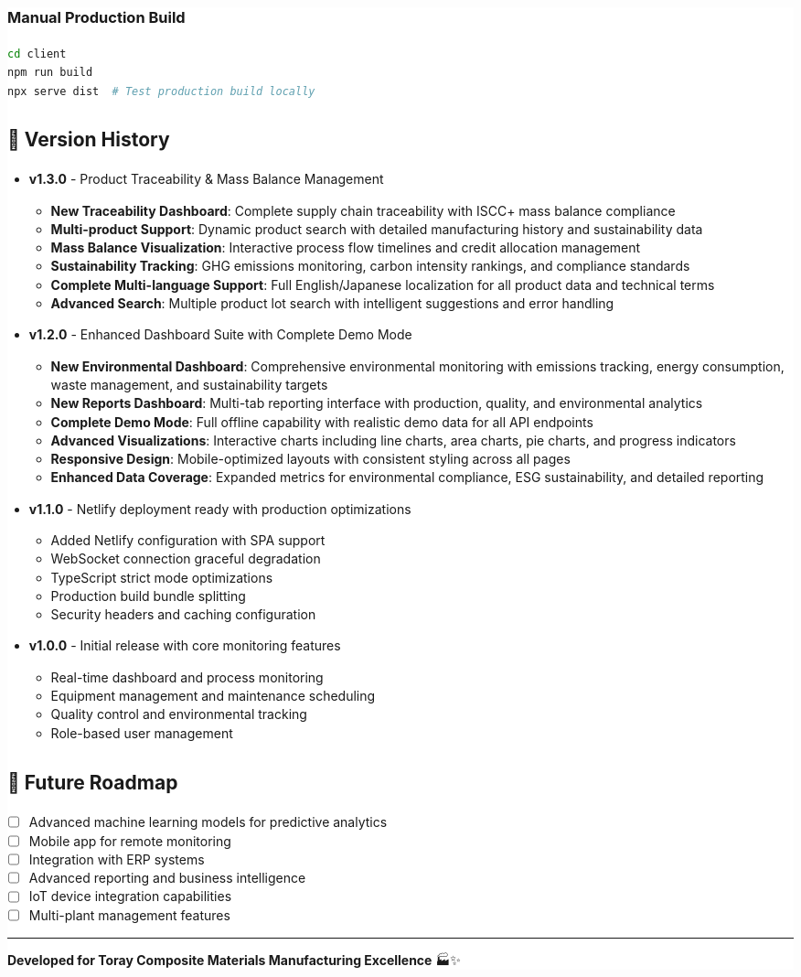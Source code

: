 ### Manual Production Build

```bash
cd client
npm run build
npx serve dist  # Test production build locally
```

## 🔄 Version History

- **v1.3.0** - Product Traceability & Mass Balance Management
  - **New Traceability Dashboard**: Complete supply chain traceability with ISCC+ mass balance compliance
  - **Multi-product Support**: Dynamic product search with detailed manufacturing history and sustainability data
  - **Mass Balance Visualization**: Interactive process flow timelines and credit allocation management
  - **Sustainability Tracking**: GHG emissions monitoring, carbon intensity rankings, and compliance standards
  - **Complete Multi-language Support**: Full English/Japanese localization for all product data and technical terms
  - **Advanced Search**: Multiple product lot search with intelligent suggestions and error handling

- **v1.2.0** - Enhanced Dashboard Suite with Complete Demo Mode
  - **New Environmental Dashboard**: Comprehensive environmental monitoring with emissions tracking, energy consumption, waste management, and sustainability targets
  - **New Reports Dashboard**: Multi-tab reporting interface with production, quality, and environmental analytics
  - **Complete Demo Mode**: Full offline capability with realistic demo data for all API endpoints
  - **Advanced Visualizations**: Interactive charts including line charts, area charts, pie charts, and progress indicators
  - **Responsive Design**: Mobile-optimized layouts with consistent styling across all pages
  - **Enhanced Data Coverage**: Expanded metrics for environmental compliance, ESG sustainability, and detailed reporting

- **v1.1.0** - Netlify deployment ready with production optimizations
  - Added Netlify configuration with SPA support
  - WebSocket connection graceful degradation
  - TypeScript strict mode optimizations
  - Production build bundle splitting
  - Security headers and caching configuration

- **v1.0.0** - Initial release with core monitoring features
  - Real-time dashboard and process monitoring
  - Equipment management and maintenance scheduling
  - Quality control and environmental tracking
  - Role-based user management

## 🎯 Future Roadmap

- [ ] Advanced machine learning models for predictive analytics
- [ ] Mobile app for remote monitoring
- [ ] Integration with ERP systems
- [ ] Advanced reporting and business intelligence
- [ ] IoT device integration capabilities
- [ ] Multi-plant management features

---

**Developed for Toray Composite Materials Manufacturing Excellence** 🏭✨